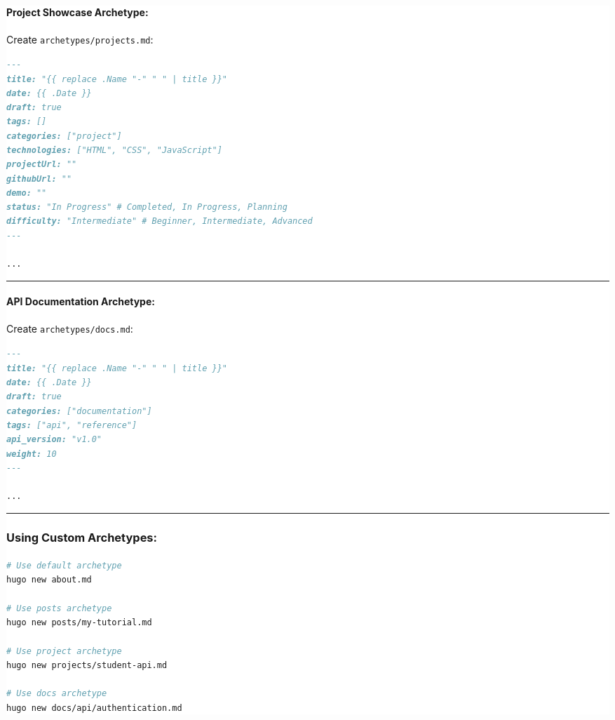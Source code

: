 
#### **Project Showcase Archetype:**

Create `archetypes/projects.md`:

```markdown
---
title: "{{ replace .Name "-" " " | title }}"
date: {{ .Date }}
draft: true
tags: []
categories: ["project"]
technologies: ["HTML", "CSS", "JavaScript"]
projectUrl: ""
githubUrl: ""
demo: ""
status: "In Progress" # Completed, In Progress, Planning
difficulty: "Intermediate" # Beginner, Intermediate, Advanced
---

...
```

---

#### **API Documentation Archetype:**

Create `archetypes/docs.md`:

```markdown
---
title: "{{ replace .Name "-" " " | title }}"
date: {{ .Date }}
draft: true
categories: ["documentation"]
tags: ["api", "reference"]
api_version: "v1.0"
weight: 10
---

...
```

---

### **Using Custom Archetypes:**

```bash
# Use default archetype
hugo new about.md

# Use posts archetype
hugo new posts/my-tutorial.md

# Use project archetype  
hugo new projects/student-api.md

# Use docs archetype
hugo new docs/api/authentication.md
```
